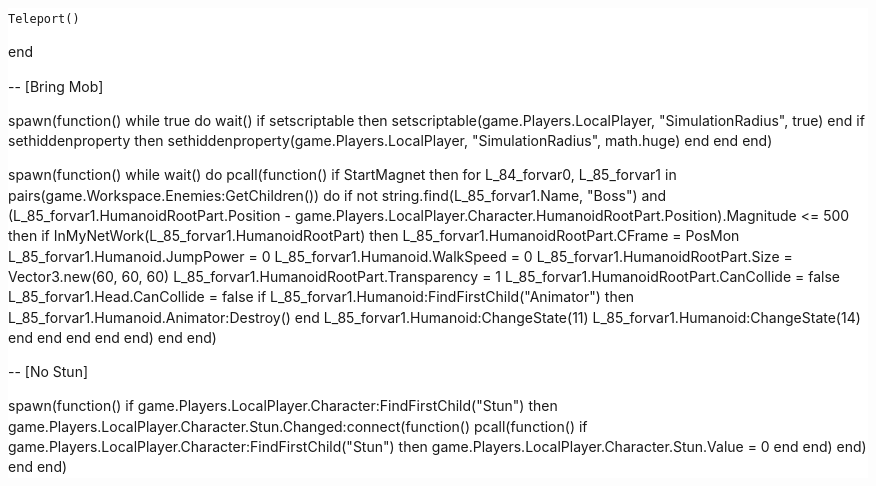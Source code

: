 	Teleport()
end

-- [Bring Mob]

spawn(function()
	while true do
		wait()
		if setscriptable then
			setscriptable(game.Players.LocalPlayer, "SimulationRadius", true)
		end
		if sethiddenproperty then
			sethiddenproperty(game.Players.LocalPlayer, "SimulationRadius", math.huge)
		end
	end
end)

spawn(function()
	while wait() do
		pcall(function()
			if StartMagnet then
				for L_84_forvar0, L_85_forvar1 in pairs(game.Workspace.Enemies:GetChildren()) do
					if not string.find(L_85_forvar1.Name, "Boss") and (L_85_forvar1.HumanoidRootPart.Position - game.Players.LocalPlayer.Character.HumanoidRootPart.Position).Magnitude <= 500 then
						if InMyNetWork(L_85_forvar1.HumanoidRootPart) then
							L_85_forvar1.HumanoidRootPart.CFrame = PosMon
							L_85_forvar1.Humanoid.JumpPower = 0
							L_85_forvar1.Humanoid.WalkSpeed = 0
							L_85_forvar1.HumanoidRootPart.Size = Vector3.new(60, 60, 60)
							L_85_forvar1.HumanoidRootPart.Transparency = 1
							L_85_forvar1.HumanoidRootPart.CanCollide = false
							L_85_forvar1.Head.CanCollide = false
							if L_85_forvar1.Humanoid:FindFirstChild("Animator") then
								L_85_forvar1.Humanoid.Animator:Destroy()
							end
							L_85_forvar1.Humanoid:ChangeState(11)
							L_85_forvar1.Humanoid:ChangeState(14)
						end
					end
				end
			end
		end)
	end
end)

-- [No Stun]

spawn(function()
	if game.Players.LocalPlayer.Character:FindFirstChild("Stun") then
		game.Players.LocalPlayer.Character.Stun.Changed:connect(function()
			pcall(function()
				if game.Players.LocalPlayer.Character:FindFirstChild("Stun") then
					game.Players.LocalPlayer.Character.Stun.Value = 0
				end
			end)
		end)
	end
end)
    